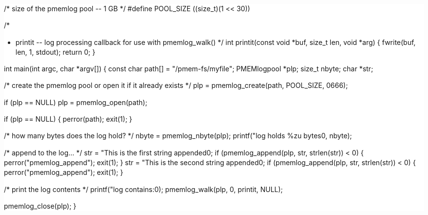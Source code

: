 /* size of the pmemlog pool -- 1 GB */
#define POOL_SIZE ((size_t)(1 &lt;&lt; 30))

/*
 * printit -- log processing callback for use with pmemlog_walk()
 */
int
printit(const void *buf, size_t len, void *arg)
{
    fwrite(buf, len, 1, stdout);
    return 0;
}

int
main(int argc, char *argv[])
{
    const char path[] = &quot;/pmem-fs/myfile&quot;;
    PMEMlogpool *plp;
    size_t nbyte;
    char *str;

   /* create the pmemlog pool or open it if it already exists */
    plp = pmemlog_create(path, POOL_SIZE, 0666);

   if (plp == NULL)
        plp = pmemlog_open(path);

   if (plp == NULL) {
        perror(path);
        exit(1);
    }

   /* how many bytes does the log hold? */
    nbyte = pmemlog_nbyte(plp);
    printf(&quot;log holds %zu bytes0, nbyte);

   /* append to the log... */
    str = &quot;This is the first string appended0;
    if (pmemlog_append(plp, str, strlen(str)) &lt; 0) {
        perror(&quot;pmemlog_append&quot;);
        exit(1);
    }
    str = &quot;This is the second string appended0;
    if (pmemlog_append(plp, str, strlen(str)) &lt; 0) {
        perror(&quot;pmemlog_append&quot;);
        exit(1);
    }

   /* print the log contents */
    printf(&quot;log contains:0);
    pmemlog_walk(plp, 0, printit, NULL);

   pmemlog_close(plp);
}</code></pre></td>
</tr>
</tbody>
</table>
